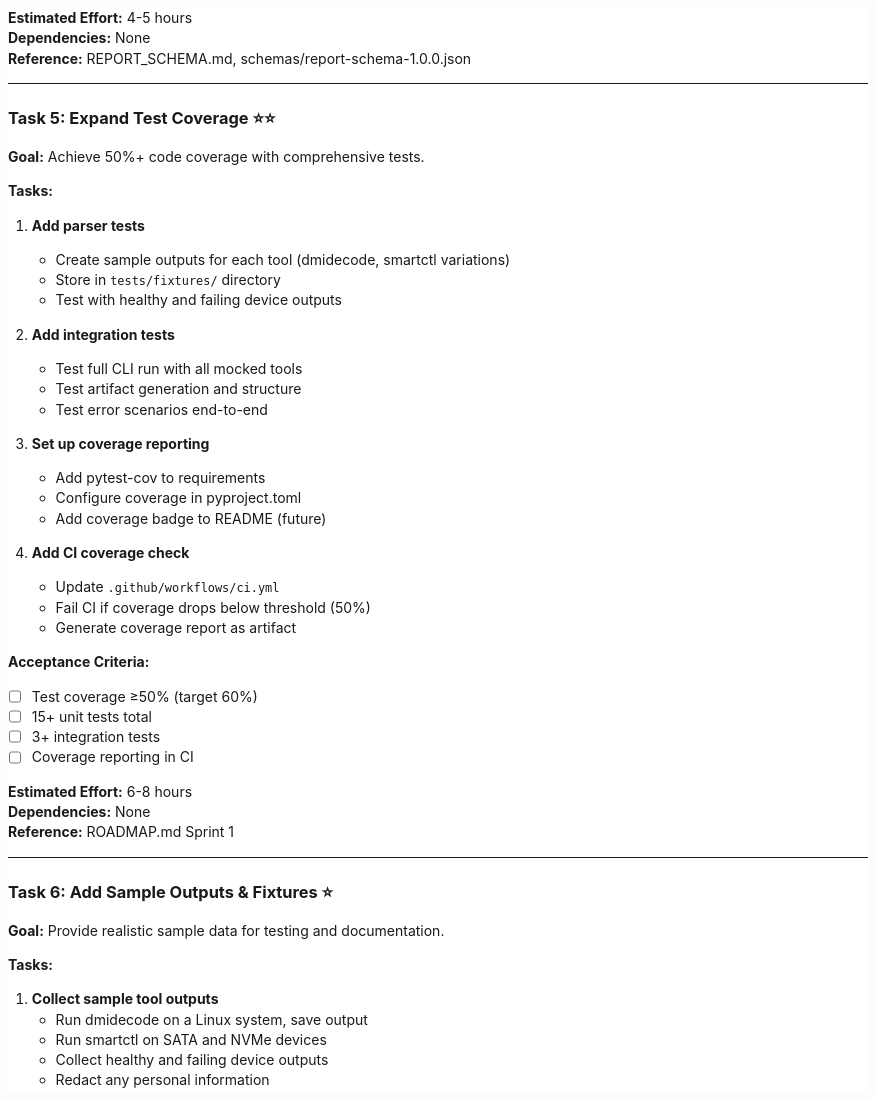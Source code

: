 **Estimated Effort:** 4-5 hours  
**Dependencies:** None  
**Reference:** REPORT_SCHEMA.md, schemas/report-schema-1.0.0.json

---

### Task 5: Expand Test Coverage ⭐⭐

**Goal:** Achieve 50%+ code coverage with comprehensive tests.

**Tasks:**

1. **Add parser tests**
   - Create sample outputs for each tool (dmidecode, smartctl variations)
   - Store in `tests/fixtures/` directory
   - Test with healthy and failing device outputs

2. **Add integration tests**
   - Test full CLI run with all mocked tools
   - Test artifact generation and structure
   - Test error scenarios end-to-end

3. **Set up coverage reporting**
   - Add pytest-cov to requirements
   - Configure coverage in pyproject.toml
   - Add coverage badge to README (future)

4. **Add CI coverage check**
   - Update `.github/workflows/ci.yml`
   - Fail CI if coverage drops below threshold (50%)
   - Generate coverage report as artifact

**Acceptance Criteria:**
- [ ] Test coverage ≥50% (target 60%)
- [ ] 15+ unit tests total
- [ ] 3+ integration tests
- [ ] Coverage reporting in CI

**Estimated Effort:** 6-8 hours  
**Dependencies:** None  
**Reference:** ROADMAP.md Sprint 1

---

### Task 6: Add Sample Outputs & Fixtures ⭐

**Goal:** Provide realistic sample data for testing and documentation.

**Tasks:**

1. **Collect sample tool outputs**
   - Run dmidecode on a Linux system, save output
   - Run smartctl on SATA and NVMe devices
   - Collect healthy and failing device outputs
   - Redact any personal information
